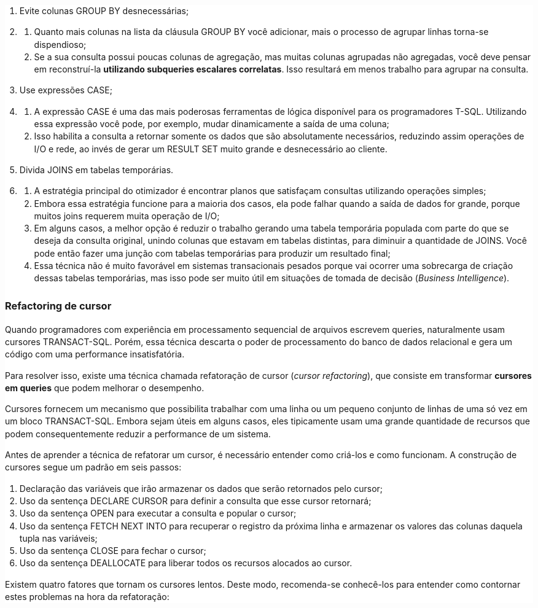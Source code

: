 1. Evite colunas GROUP BY desnecessárias;

2. 1. Quanto mais colunas na lista da cláusula GROUP BY você adicionar, mais o processo de agrupar linhas torna-se dispendioso;
   2. Se a sua consulta possui poucas colunas de agregação, mas muitas colunas agrupadas não agregadas, você deve pensar em reconstruí-la **utilizando subqueries escalares correlatas**. Isso resultará em menos trabalho para agrupar na consulta.

1. Use expressões CASE;

2. 1. A expressão CASE é uma das mais poderosas ferramentas de lógica disponível para os programadores T-SQL. Utilizando essa expressão você pode, por exemplo, mudar dinamicamente a saída de uma coluna;
   2. Isso habilita a consulta a retornar somente os dados que são absolutamente necessários, reduzindo assim operações de I/O e rede, ao invés de gerar um RESULT SET muito grande e desnecessário ao cliente.

1. Divida JOINS em tabelas temporárias.

2. 1. A estratégia principal do otimizador é encontrar planos que satisfaçam consultas utilizando operações simples;
   2. Embora essa estratégia funcione para a maioria dos casos, ela pode falhar quando a saída de dados for grande, porque muitos joins requerem muita operação de I/O;
   3. Em alguns casos, a melhor opção é reduzir o trabalho gerando uma tabela temporária populada com parte do que se deseja da consulta original, unindo colunas que estavam em tabelas distintas, para diminuir a quantidade de JOINS. Você pode então fazer uma junção com tabelas temporárias para produzir um resultado final;
   4. Essa técnica não é muito favorável em sistemas transacionais pesados porque vai ocorrer uma sobrecarga de criação dessas tabelas temporárias, mas isso pode ser muito útil em situações de tomada de decisão (*Business Intelligence*).

### Refactoring de cursor

Quando programadores com experiência em processamento sequencial de arquivos escrevem queries, naturalmente usam cursores TRANSACT-SQL. Porém, essa técnica descarta o poder de processamento do banco de dados relacional e gera um código com uma performance insatisfatória.

Para resolver isso, existe uma técnica chamada refatoração de cursor (*cursor refactoring*), que consiste em transformar **cursores em queries** que podem melhorar o desempenho.

Cursores fornecem um mecanismo que possibilita trabalhar com uma linha ou um pequeno conjunto de linhas de uma só vez em um bloco TRANSACT-SQL. Embora sejam úteis em alguns casos, eles tipicamente usam uma grande quantidade de recursos que podem consequentemente reduzir a performance de um sistema.

Antes de aprender a técnica de refatorar um cursor, é necessário entender como criá-los e como funcionam. A construção de cursores segue um padrão em seis passos:

1. Declaração das variáveis que irão armazenar os dados que serão retornados pelo cursor;
2. Uso da sentença DECLARE CURSOR para definir a consulta que esse cursor retornará;
3. Uso da sentença OPEN para executar a consulta e popular o cursor;
4. Uso da sentença FETCH NEXT INTO para recuperar o registro da próxima linha e armazenar os valores das colunas daquela tupla nas variáveis;
5. Uso da sentença CLOSE para fechar o cursor;
6. Uso da sentença DEALLOCATE para liberar todos os recursos alocados ao cursor.

Existem quatro fatores que tornam os cursores lentos. Deste modo, recomenda-se conhecê-los para entender como contornar estes problemas na hora da refatoração:
